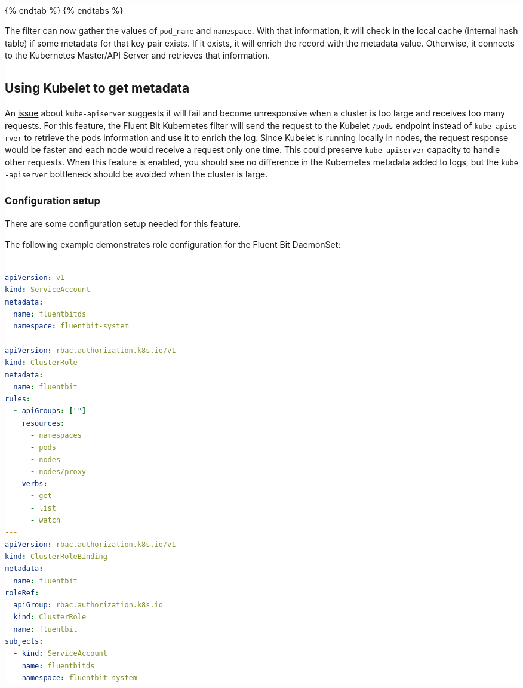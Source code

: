 {% endtab %}
{% endtabs %}

The filter can now gather the values of `pod_name` and `namespace`. With that information, it will check in the local cache (internal hash table) if some metadata for that key pair exists. If it exists, it will enrich the record with the metadata value. Otherwise, it connects to the Kubernetes Master/API Server and retrieves that information.

## Using Kubelet to get metadata

An [issue](https://github.com/fluent/fluent-bit/issues/1948) about `kube-apiserver` suggests it will fail and become unresponsive when a cluster is too large and receives too many requests. For this feature, the Fluent Bit Kubernetes filter will send the request to the Kubelet `/pods` endpoint instead of `kube-apiserver` to retrieve the pods information and use it to enrich the log. Since Kubelet is running locally in nodes, the request response would be faster and each node would receive a request only one time. This could preserve `kube-apiserver` capacity to handle other requests. When this feature is enabled, you should see no difference in the Kubernetes metadata added to logs, but the `kube-apiserver` bottleneck should be avoided when the cluster is large.

### Configuration setup

There are some configuration setup needed for this feature.

The following example demonstrates role configuration for the Fluent Bit DaemonSet:

```yaml
---
apiVersion: v1
kind: ServiceAccount
metadata:
  name: fluentbitds
  namespace: fluentbit-system
---
apiVersion: rbac.authorization.k8s.io/v1
kind: ClusterRole
metadata:
  name: fluentbit
rules:
  - apiGroups: [""]
    resources:
      - namespaces
      - pods
      - nodes
      - nodes/proxy
    verbs:
      - get
      - list
      - watch
---
apiVersion: rbac.authorization.k8s.io/v1
kind: ClusterRoleBinding
metadata:
  name: fluentbit
roleRef:
  apiGroup: rbac.authorization.k8s.io
  kind: ClusterRole
  name: fluentbit
subjects:
  - kind: ServiceAccount
    name: fluentbitds
    namespace: fluentbit-system
```
